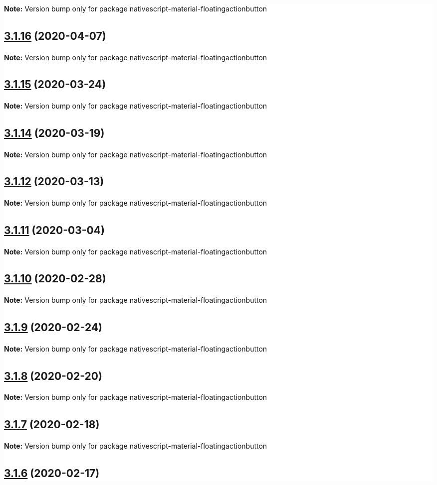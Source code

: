 **Note:** Version bump only for package nativescript-material-floatingactionbutton

## [3.1.16](https://github.com/nativescript-community/ui-material-components/compare/v3.1.15...v3.1.16) (2020-04-07)

**Note:** Version bump only for package nativescript-material-floatingactionbutton

## [3.1.15](https://github.com/nativescript-community/ui-material-components/compare/v3.1.14...v3.1.15) (2020-03-24)

**Note:** Version bump only for package nativescript-material-floatingactionbutton

## [3.1.14](https://github.com/nativescript-community/ui-material-components/compare/v3.1.13...v3.1.14) (2020-03-19)

**Note:** Version bump only for package nativescript-material-floatingactionbutton

## [3.1.12](https://github.com/nativescript-community/ui-material-components/compare/v3.1.11...v3.1.12) (2020-03-13)

**Note:** Version bump only for package nativescript-material-floatingactionbutton

## [3.1.11](https://github.com/nativescript-community/ui-material-components/compare/v3.1.10...v3.1.11) (2020-03-04)

**Note:** Version bump only for package nativescript-material-floatingactionbutton

## [3.1.10](https://github.com/nativescript-community/ui-material-components/compare/v3.1.9...v3.1.10) (2020-02-28)

**Note:** Version bump only for package nativescript-material-floatingactionbutton

## [3.1.9](https://github.com/nativescript-community/ui-material-components/compare/v3.1.8...v3.1.9) (2020-02-24)

**Note:** Version bump only for package nativescript-material-floatingactionbutton

## [3.1.8](https://github.com/nativescript-community/ui-material-components/compare/v3.1.7...v3.1.8) (2020-02-20)

**Note:** Version bump only for package nativescript-material-floatingactionbutton

## [3.1.7](https://github.com/nativescript-community/ui-material-components/compare/v3.1.6...v3.1.7) (2020-02-18)

**Note:** Version bump only for package nativescript-material-floatingactionbutton

## [3.1.6](https://github.com/nativescript-community/ui-material-components/compare/v3.1.5...v3.1.6) (2020-02-17)
